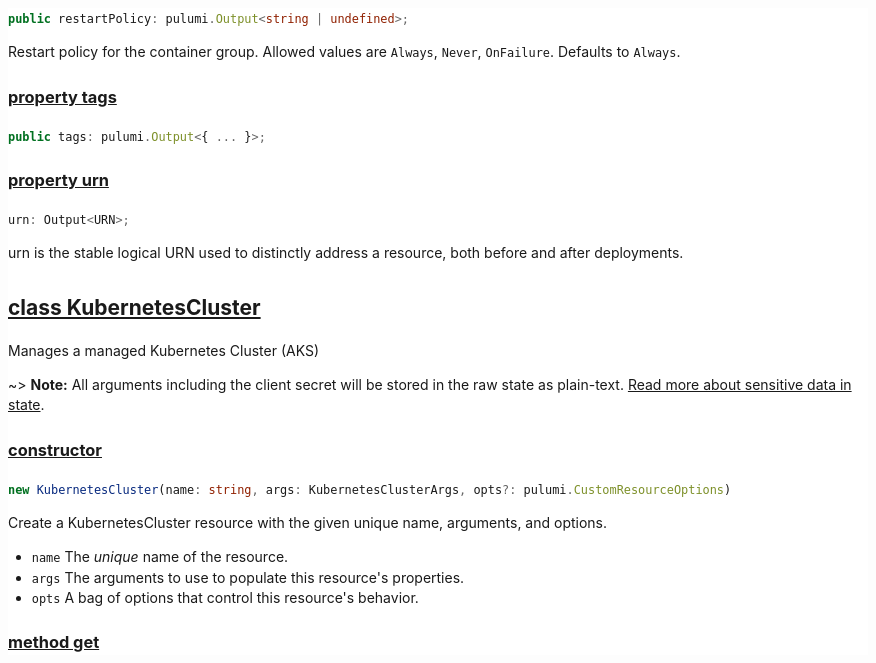 ```typescript
public restartPolicy: pulumi.Output<string | undefined>;
```


Restart policy for the container group. Allowed values are `Always`, `Never`, `OnFailure`. Defaults to `Always`.

<h3 class="pdoc-member-header">
<a class="pdoc-child-name" href="https://github.com/pulumi/pulumi-azure/blob/master/sdk/nodejs/containerservice/group.ts#L67">property tags</a>
</h3>

```typescript
public tags: pulumi.Output<{ ... }>;
```

<h3 class="pdoc-member-header">
<a class="pdoc-child-name" href="https://github.com/pulumi/pulumi-azure/blob/master/sdk/nodejs/node_modules/@pulumi/pulumi/resource.d.ts#L11">property urn</a>
</h3>

```typescript
urn: Output<URN>;
```


urn is the stable logical URN used to distinctly address a resource, both before and after
deployments.

<h2 class="pdoc-module-header" id="KubernetesCluster">
<a class="pdoc-member-name" href="https://github.com/pulumi/pulumi-azure/blob/master/sdk/nodejs/containerservice/kubernetesCluster.ts#L13">class KubernetesCluster</a>
</h2>

Manages a managed Kubernetes Cluster (AKS)

~> **Note:** All arguments including the client secret will be stored in the raw state as plain-text.
[Read more about sensitive data in state](https://www.terraform.io/docs/state/sensitive-data.html).

<h3 class="pdoc-member-header">
<a class="pdoc-child-name" href="https://github.com/pulumi/pulumi-azure/blob/master/sdk/nodejs/containerservice/kubernetesCluster.ts#L92">constructor</a>
</h3>

```typescript
new KubernetesCluster(name: string, args: KubernetesClusterArgs, opts?: pulumi.CustomResourceOptions)
```


Create a KubernetesCluster resource with the given unique name, arguments, and options.

* `name` The _unique_ name of the resource.
* `args` The arguments to use to populate this resource&#39;s properties.
* `opts` A bag of options that control this resource&#39;s behavior.

<h3 class="pdoc-member-header">
<a class="pdoc-child-name" href="https://github.com/pulumi/pulumi-azure/blob/master/sdk/nodejs/containerservice/kubernetesCluster.ts#L22">method get</a>
</h3>
